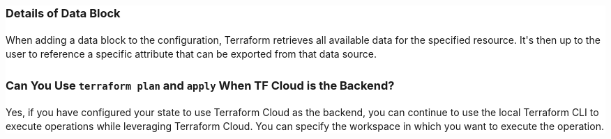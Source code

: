 ### Details of Data Block
When adding a data block to the configuration, Terraform retrieves all available data for the specified resource. It's then up to the user to reference a specific attribute that can be exported from that data source.

### Can You Use `terraform plan` and `apply` When TF Cloud is the Backend?
Yes, if you have configured your state to use Terraform Cloud as the backend, you can continue to use the local Terraform CLI to execute operations while leveraging Terraform Cloud. You can specify the workspace in which you want to execute the operation.

